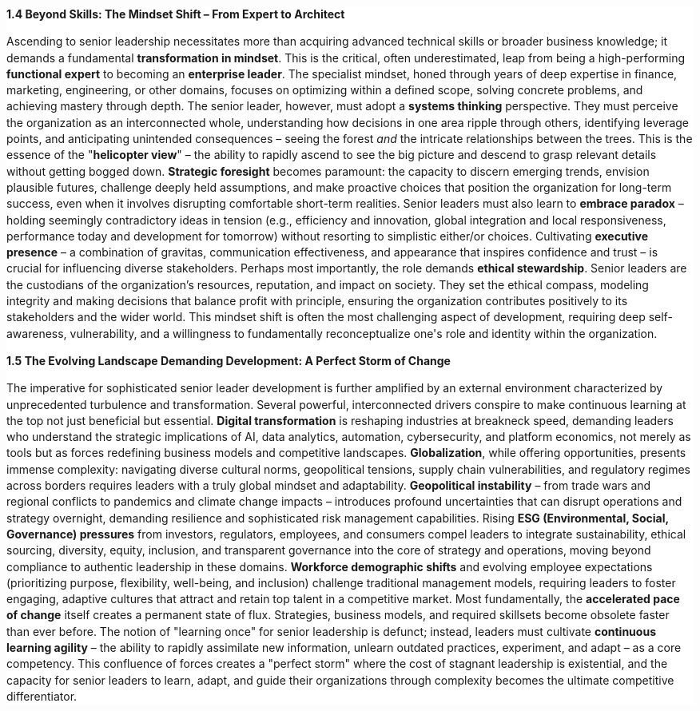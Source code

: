 **1.4 Beyond Skills: The Mindset Shift – From Expert to Architect**

Ascending to senior leadership necessitates more than acquiring advanced technical skills or broader business knowledge; it demands a fundamental **transformation in mindset**. This is the critical, often underestimated, leap from being a high-performing **functional expert** to becoming an **enterprise leader**. The specialist mindset, honed through years of deep expertise in finance, marketing, engineering, or other domains, focuses on optimizing within a defined scope, solving concrete problems, and achieving mastery through depth. The senior leader, however, must adopt a **systems thinking** perspective. They must perceive the organization as an interconnected whole, understanding how decisions in one area ripple through others, identifying leverage points, and anticipating unintended consequences – seeing the forest *and* the intricate relationships between the trees. This is the essence of the "**helicopter view**" – the ability to rapidly ascend to see the big picture and descend to grasp relevant details without getting bogged down. **Strategic foresight** becomes paramount: the capacity to discern emerging trends, envision plausible futures, challenge deeply held assumptions, and make proactive choices that position the organization for long-term success, even when it involves disrupting comfortable short-term realities. Senior leaders must also learn to **embrace paradox** – holding seemingly contradictory ideas in tension (e.g., efficiency and innovation, global integration and local responsiveness, performance today and development for tomorrow) without resorting to simplistic either/or choices. Cultivating **executive presence** – a combination of gravitas, communication effectiveness, and appearance that inspires confidence and trust – is crucial for influencing diverse stakeholders. Perhaps most importantly, the role demands **ethical stewardship**. Senior leaders are the custodians of the organization’s resources, reputation, and impact on society. They set the ethical compass, modeling integrity and making decisions that balance profit with principle, ensuring the organization contributes positively to its stakeholders and the wider world. This mindset shift is often the most challenging aspect of development, requiring deep self-awareness, vulnerability, and a willingness to fundamentally reconceptualize one's role and identity within the organization.

**1.5 The Evolving Landscape Demanding Development: A Perfect Storm of Change**

The imperative for sophisticated senior leader development is further amplified by an external environment characterized by unprecedented turbulence and transformation. Several powerful, interconnected drivers conspire to make continuous learning at the top not just beneficial but essential. **Digital transformation** is reshaping industries at breakneck speed, demanding leaders who understand the strategic implications of AI, data analytics, automation, cybersecurity, and platform economics, not merely as tools but as forces redefining business models and competitive landscapes. **Globalization**, while offering opportunities, presents immense complexity: navigating diverse cultural norms, geopolitical tensions, supply chain vulnerabilities, and regulatory regimes across borders requires leaders with a truly global mindset and adaptability. **Geopolitical instability** – from trade wars and regional conflicts to pandemics and climate change impacts – introduces profound uncertainties that can disrupt operations and strategy overnight, demanding resilience and sophisticated risk management capabilities. Rising **ESG (Environmental, Social, Governance) pressures** from investors, regulators, employees, and consumers compel leaders to integrate sustainability, ethical sourcing, diversity, equity, inclusion, and transparent governance into the core of strategy and operations, moving beyond compliance to authentic leadership in these domains. **Workforce demographic shifts** and evolving employee expectations (prioritizing purpose, flexibility, well-being, and inclusion) challenge traditional management models, requiring leaders to foster engaging, adaptive cultures that attract and retain top talent in a competitive market. Most fundamentally, the **accelerated pace of change** itself creates a permanent state of flux. Strategies, business models, and required skillsets become obsolete faster than ever before. The notion of "learning once" for senior leadership is defunct; instead, leaders must cultivate **continuous learning agility** – the ability to rapidly assimilate new information, unlearn outdated practices, experiment, and adapt – as a core competency. This confluence of forces creates a "perfect storm" where the cost of stagnant leadership is existential, and the capacity for senior leaders to learn, adapt, and guide their organizations through complexity becomes the ultimate competitive differentiator.
